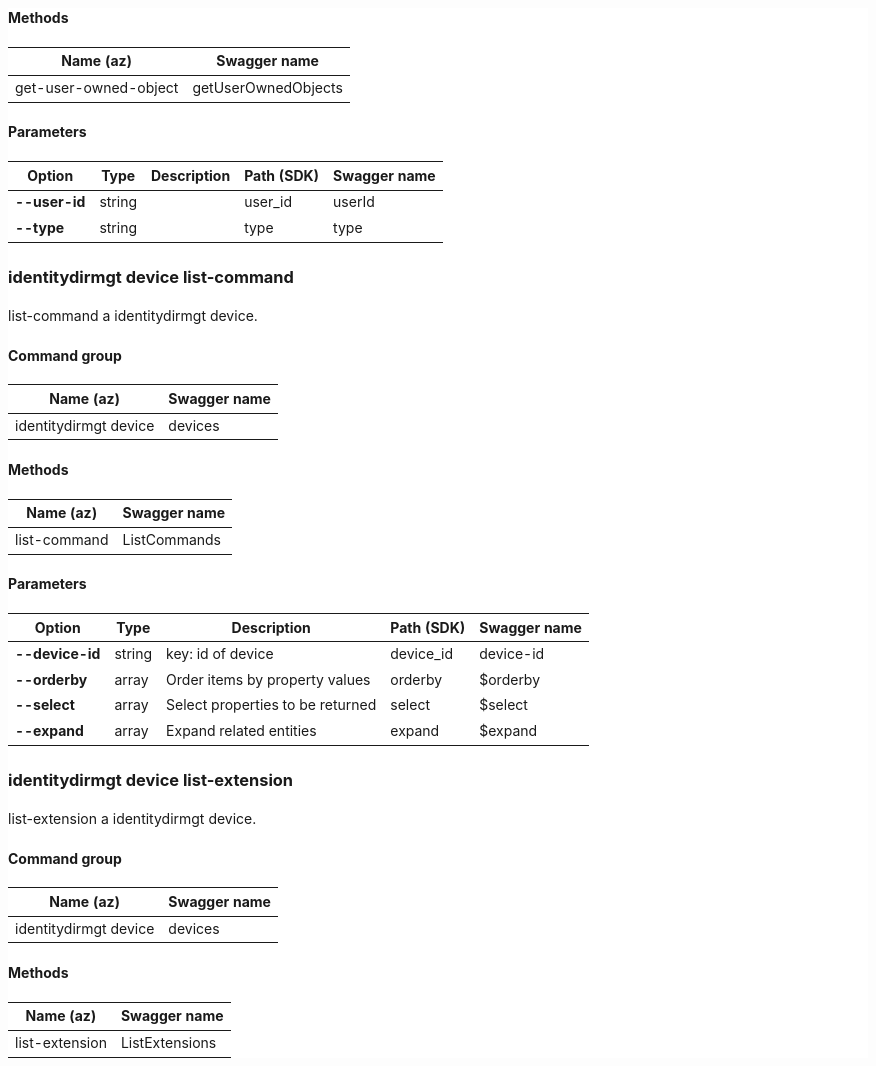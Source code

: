 #### Methods
|Name (az)|Swagger name|
|---------|------------|
|get-user-owned-object|getUserOwnedObjects|

#### Parameters
|Option|Type|Description|Path (SDK)|Swagger name|
|------|----|-----------|----------|------------|
|**--user-id**|string||user_id|userId|
|**--type**|string||type|type|

### identitydirmgt device list-command

list-command a identitydirmgt device.

#### Command group
|Name (az)|Swagger name|
|---------|------------|
|identitydirmgt device|devices|

#### Methods
|Name (az)|Swagger name|
|---------|------------|
|list-command|ListCommands|

#### Parameters
|Option|Type|Description|Path (SDK)|Swagger name|
|------|----|-----------|----------|------------|
|**--device-id**|string|key: id of device|device_id|device-id|
|**--orderby**|array|Order items by property values|orderby|$orderby|
|**--select**|array|Select properties to be returned|select|$select|
|**--expand**|array|Expand related entities|expand|$expand|

### identitydirmgt device list-extension

list-extension a identitydirmgt device.

#### Command group
|Name (az)|Swagger name|
|---------|------------|
|identitydirmgt device|devices|

#### Methods
|Name (az)|Swagger name|
|---------|------------|
|list-extension|ListExtensions|
